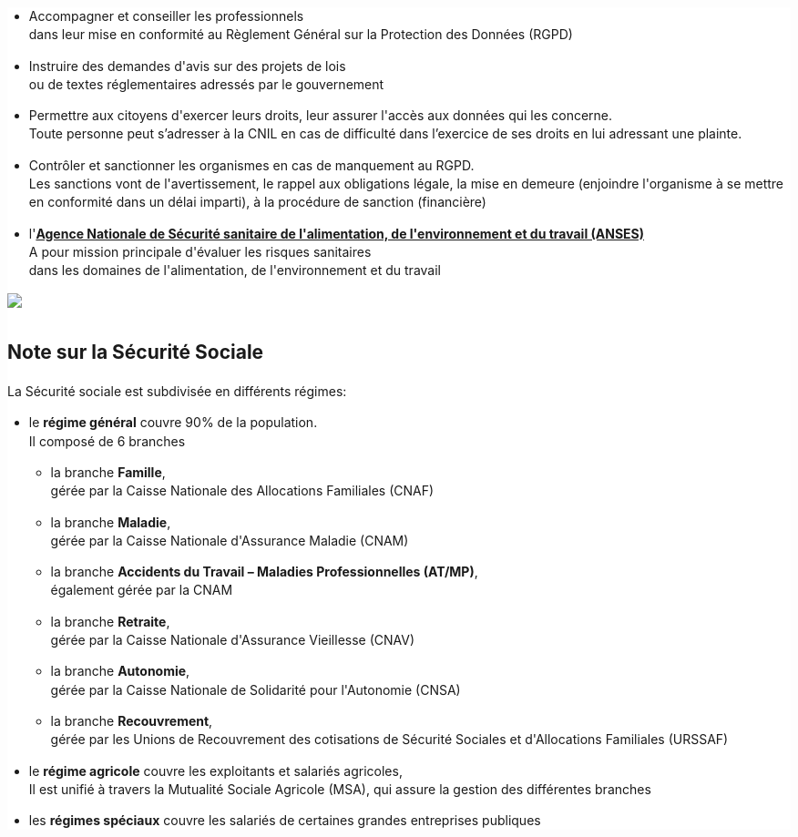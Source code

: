  - Accompagner et conseiller les professionnels  
    dans leur mise en conformité au Règlement Général sur la Protection des Données (RGPD)

  - Instruire des demandes d'avis sur des projets de lois   
    ou de textes réglementaires adressés par le gouvernement

  - Permettre aux citoyens d'exercer leurs droits, leur assurer l'accès aux données qui les concerne.  
    Toute personne peut s’adresser à la CNIL en cas de difficulté dans l’exercice de ses droits en lui adressant une plainte.

  - Contrôler et sanctionner les organismes en cas de manquement au RGPD.  
    Les sanctions vont de l'avertissement, le rappel aux obligations légale, la mise en demeure (enjoindre l'organisme à se mettre en conformité dans un délai imparti), à la procédure de sanction (financière)

- l'<ins>**Agence Nationale de Sécurité sanitaire de l'alimentation, de l'environnement et du travail (ANSES)**</ins>  
  A pour mission principale d'évaluer les risques sanitaires  
  dans les domaines de l'alimentation, de l'environnement et du travail

![](images/politics_agencies.png)

## Note sur la Sécurité Sociale

La Sécurité sociale est subdivisée en différents régimes:

- le **régime général** couvre 90% de la population.  
  Il composé de 6 branches

  - la branche **Famille**,  
    gérée par la Caisse Nationale des Allocations Familiales (CNAF)

  - la branche **Maladie**,  
    gérée par la Caisse Nationale d'Assurance Maladie (CNAM)

  - la branche **Accidents du Travail – Maladies Professionnelles (AT/MP)**,  
    également gérée par la CNAM

  - la branche **Retraite**,  
    gérée par la Caisse Nationale d'Assurance Vieillesse (CNAV)

  - la branche **Autonomie**,  
    gérée par la Caisse Nationale de Solidarité pour l'Autonomie (CNSA)

  - la branche **Recouvrement**,  
    gérée par les Unions de Recouvrement des cotisations de Sécurité Sociales et d'Allocations Familiales (URSSAF)

- le **régime agricole** couvre les exploitants et salariés agricoles,  
  Il est unifié à travers la Mutualité Sociale Agricole (MSA), qui assure la gestion des différentes branches

- les **régimes spéciaux** couvre les salariés de certaines grandes entreprises publiques
